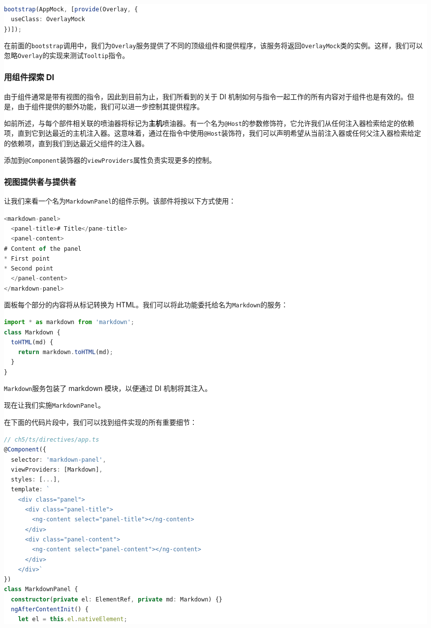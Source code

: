 ```ts
bootstrap(AppMock, [provide(Overlay, {
  useClass: OverlayMock
})]);
```

在前面的`bootstrap`调用中，我们为`Overlay`服务提供了不同的顶级组件和提供程序，该服务将返回`OverlayMock`类的实例。这样，我们可以忽略`Overlay`的实现来测试`Tooltip`指令。

### 用组件探索 DI

由于组件通常是带有视图的指令，因此到目前为止，我们所看到的关于 DI 机制如何与指令一起工作的所有内容对于组件也是有效的。但是，由于组件提供的额外功能，我们可以进一步控制其提供程序。

如前所述，与每个部件相关联的喷油器将标记为**主机**喷油器。有一个名为`@Host`的参数修饰符，它允许我们从任何注入器检索给定的依赖项，直到它到达最近的主机注入器。这意味着，通过在指令中使用`@Host`装饰符，我们可以声明希望从当前注入器或任何父注入器检索给定的依赖项，直到我们到达最近父组件的注入器。

添加到`@Component`装饰器的`viewProviders`属性负责实现更多的控制。

### 视图提供者与提供者

让我们来看一个名为`MarkdownPanel`的组件示例。该部件将按以下方式使用：

```ts
<markdown-panel>
  <panel-title># Title</pane-title>
  <panel-content>
# Content of the panel
* First point
* Second point
  </panel-content>
</markdown-panel>
```

面板每个部分的内容将从标记转换为 HTML。我们可以将此功能委托给名为`Markdown`的服务：

```ts
import * as markdown from 'markdown';
class Markdown {
  toHTML(md) {
    return markdown.toHTML(md);
  }
}
```

`Markdown`服务包装了 markdown 模块，以便通过 DI 机制将其注入。

现在让我们实施`MarkdownPanel`。

在下面的代码片段中，我们可以找到组件实现的所有重要细节：

```ts
// ch5/ts/directives/app.ts
@Component({
  selector: 'markdown-panel',
  viewProviders: [Markdown],
  styles: [...],
  template: `
    <div class="panel">
      <div class="panel-title">
        <ng-content select="panel-title"></ng-content>
      </div>
      <div class="panel-content">
        <ng-content select="panel-content"></ng-content>
      </div>
    </div>`
})
class MarkdownPanel {
  constructor(private el: ElementRef, private md: Markdown) {}
  ngAfterContentInit() {
    let el = this.el.nativeElement;
```